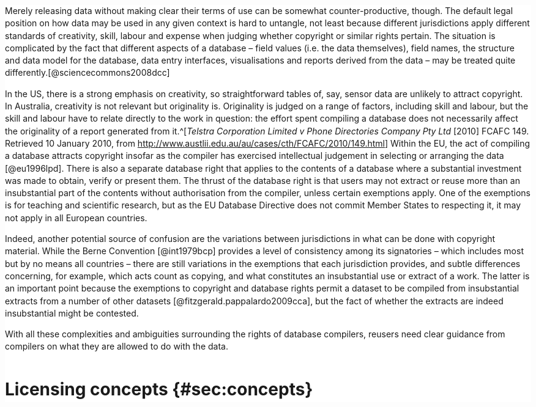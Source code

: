 Merely releasing data without making clear their terms of use can be
somewhat counter-productive, though. The default legal position on how
data may be used in any given context is hard to untangle, not least
because different jurisdictions apply different standards of creativity,
skill, labour and expense when judging whether copyright or similar
rights pertain. The situation is complicated by the fact that different
aspects of a database – field values (i.e. the data themselves), field
names, the structure and data model for the database, data entry
interfaces, visualisations and reports derived from the data – may be
treated quite differently.[@sciencecommons2008dcc]

In the US, there is a strong emphasis on creativity, so straightforward
tables of, say, sensor data are unlikely to attract copyright. In
Australia, creativity is not relevant but originality is. Originality is
judged on a range of factors, including skill and labour, but the skill
and labour have to relate directly to the work in question: the effort
spent compiling a database does not necessarily affect the originality
of a report generated from it.^[*Telstra Corporation Limited v Phone
Directories Company Pty Ltd* \[2010\] FCAFC 149. Retrieved 10 January
2010, from
<http://www.austlii.edu.au/au/cases/cth/FCAFC/2010/149.html>]
Within the EU, the act of compiling a database attracts copyright
insofar as the compiler has exercised intellectual judgement in
selecting or arranging the data [@eu1996lpd]. There is also a separate
database right that applies to the contents of a database where a
substantial investment was made to obtain, verify or present them. The
thrust of the database right is that users may not extract or reuse
more than an insubstantial part of the contents without authorisation
from the compiler, unless certain exemptions apply. One of the
exemptions is for teaching and scientific research, but as the EU
Database Directive does not commit Member States to respecting it, it
may not apply in all European countries.

Indeed, another potential source of confusion are the variations between
jurisdictions in what can be done with copyright material. While the
Berne Convention [@int1979bcp] provides a level of consistency among its
signatories – which includes most but by no means all countries – there
are still variations in the exemptions that each jurisdiction provides,
and subtle differences concerning, for example, which acts count as
copying, and what constitutes an insubstantial use or extract of a work.
The latter is an important point because the exemptions to copyright and
database rights permit a dataset to be compiled from insubstantial
extracts from a number of other datasets
[@fitzgerald.pappalardo2009cca], but the fact of whether the extracts
are indeed insubstantial might be contested.

With all these complexities and ambiguities surrounding the rights of
database compilers, reusers need clear guidance from compilers on what
they are allowed to do with the data.

Licensing concepts {#sec:concepts}
==================


[^copyleft]: For example, the GNU Project maintains a list of licences
[^OGL]: Open Government Licence for public sector information, URL:
[^NCGL]: Non-Commercial Government Licence for public sector